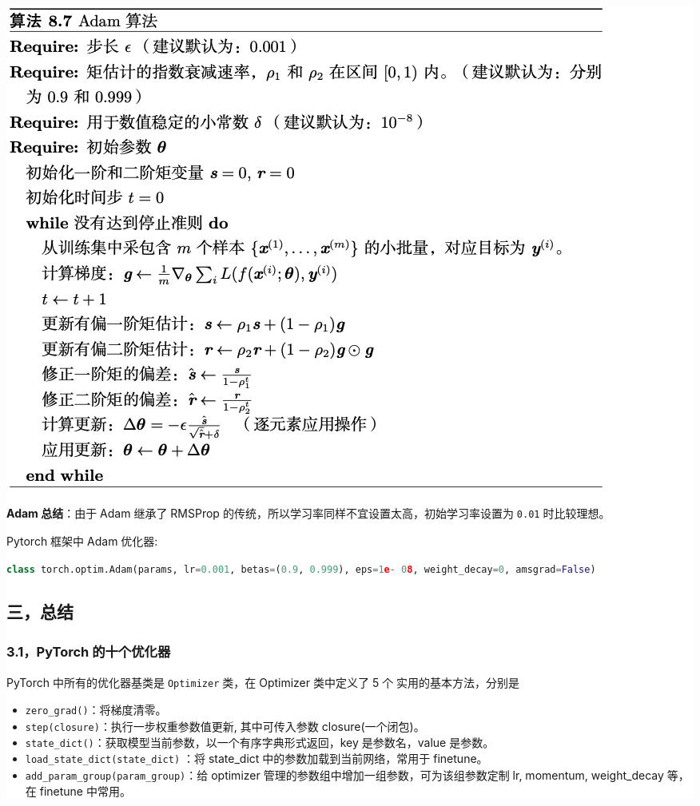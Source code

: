 ![Adam 算法实现步骤](../images/optimizers/adam_algorithm.png)

**Adam 总结**：由于 Adam 继承了 RMSProp 的传统，所以学习率同样不宜设置太高，初始学习率设置为 `0.01` 时比较理想。

Pytorch 框架中 Adam 优化器:

```python
class torch.optim.Adam(params, lr=0.001, betas=(0.9, 0.999), eps=1e- 08, weight_decay=0, amsgrad=False)
```

## 三，总结

### 3.1，PyTorch 的十个优化器

PyTorch 中所有的优化器基类是 `Optimizer` 类，在 Optimizer 类中定义了 5 个 实用的基本方法，分别是 

- `zero_grad()`：将梯度清零。
-  `step(closure)`：执行一步权重参数值更新, 其中可传入参数 closure(一个闭包)。
- `state_dict()`：获取模型当前参数，以一个有序字典形式返回，key 是参数名，value 是参数。
- `load_state_dict(state_dict)` ：将 state_dict 中的参数加载到当前网络，常用于 finetune。
-  `add_param_group(param_group)`：给 optimizer 管理的参数组中增加一组参数，可为该组参数定制 lr, momentum, weight_decay 等，在 finetune 中常用。
